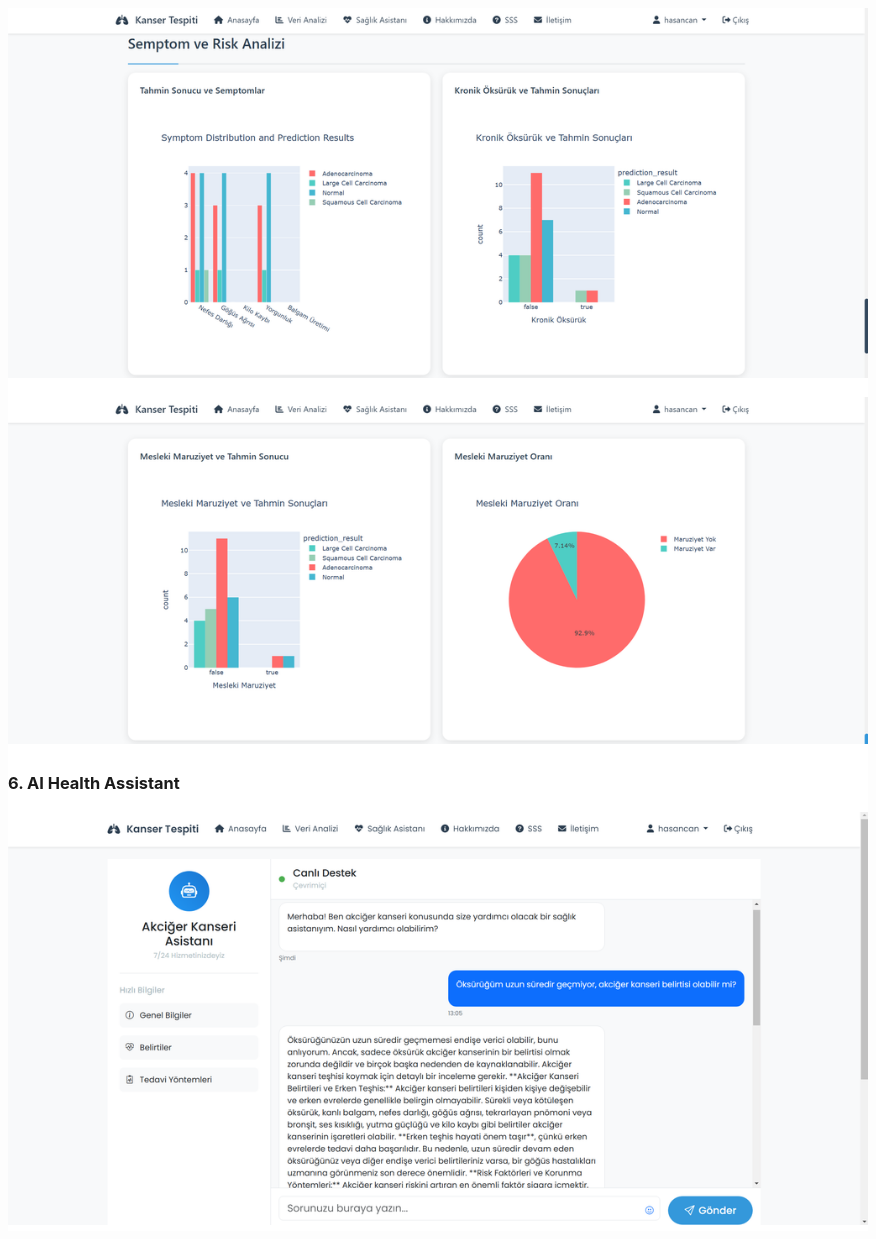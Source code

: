 ![Analysis Dashboard](project_images/analysis_dashboard-7.png)

![Analysis Dashboard](project_images/analysis_dashboard-8.png)
### 6. **AI Health Assistant**
![AI Health Assistant](project_images/ai_health_assistant-1.png)
